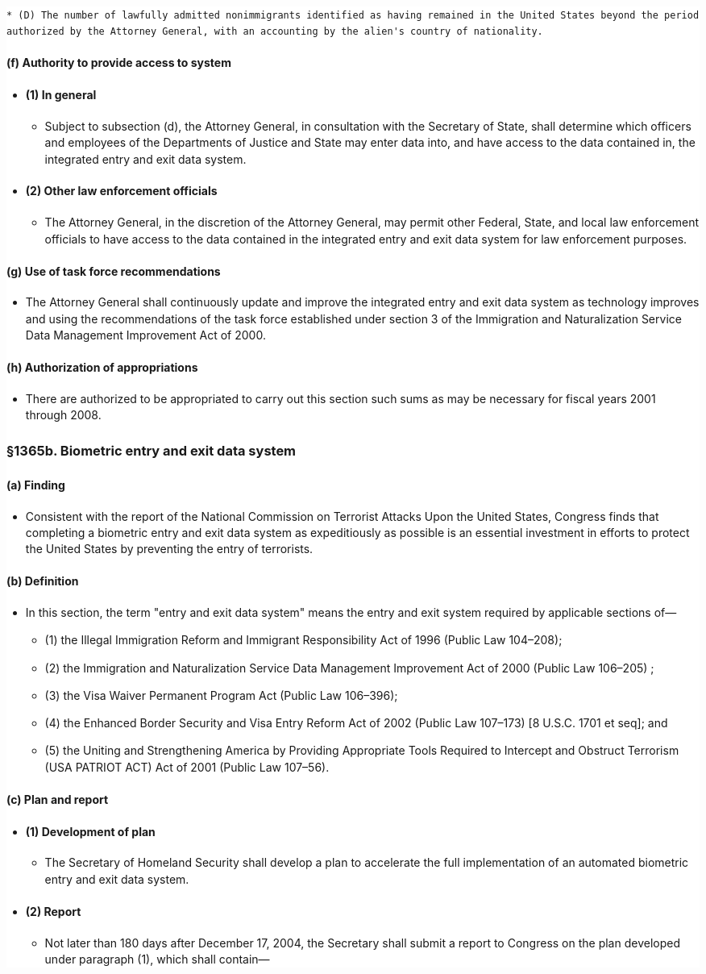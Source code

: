     * (D) The number of lawfully admitted nonimmigrants identified as having remained in the United States beyond the period authorized by the Attorney General, with an accounting by the alien's country of nationality.

#### (f) Authority to provide access to system
* #### (1) In general
  * Subject to subsection (d), the Attorney General, in consultation with the Secretary of State, shall determine which officers and employees of the Departments of Justice and State may enter data into, and have access to the data contained in, the integrated entry and exit data system.

* #### (2) Other law enforcement officials
  * The Attorney General, in the discretion of the Attorney General, may permit other Federal, State, and local law enforcement officials to have access to the data contained in the integrated entry and exit data system for law enforcement purposes.

#### (g) Use of task force recommendations
* The Attorney General shall continuously update and improve the integrated entry and exit data system as technology improves and using the recommendations of the task force established under section 3 of the Immigration and Naturalization Service Data Management Improvement Act of 2000.

#### (h) Authorization of appropriations
* There are authorized to be appropriated to carry out this section such sums as may be necessary for fiscal years 2001 through 2008.

### §1365b. Biometric entry and exit data system
#### (a) Finding
* Consistent with the report of the National Commission on Terrorist Attacks Upon the United States, Congress finds that completing a biometric entry and exit data system as expeditiously as possible is an essential investment in efforts to protect the United States by preventing the entry of terrorists.

#### (b) Definition
* In this section, the term "entry and exit data system" means the entry and exit system required by applicable sections of—

  * (1) the Illegal Immigration Reform and Immigrant Responsibility Act of 1996 (Public Law 104–208);

  * (2) the Immigration and Naturalization Service Data Management Improvement Act of 2000 (Public Law 106–205)&nbsp;;

  * (3) the Visa Waiver Permanent Program Act (Public Law 106–396);

  * (4) the Enhanced Border Security and Visa Entry Reform Act of 2002 (Public Law 107–173) [8 U.S.C. 1701 et seq]; and

  * (5) the Uniting and Strengthening America by Providing Appropriate Tools Required to Intercept and Obstruct Terrorism (USA PATRIOT ACT) Act of 2001 (Public Law 107–56).

#### (c) Plan and report
* #### (1) Development of plan
  * The Secretary of Homeland Security shall develop a plan to accelerate the full implementation of an automated biometric entry and exit data system.

* #### (2) Report
  * Not later than 180 days after December 17, 2004, the Secretary shall submit a report to Congress on the plan developed under paragraph (1), which shall contain—
